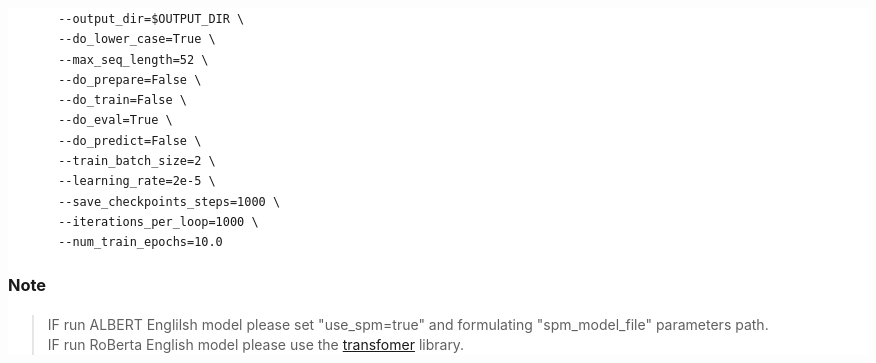 ```
       --output_dir=$OUTPUT_DIR \
       --do_lower_case=True \
       --max_seq_length=52 \
       --do_prepare=False \
       --do_train=False \
       --do_eval=True \
       --do_predict=False \
       --train_batch_size=2 \
       --learning_rate=2e-5 \
       --save_checkpoints_steps=1000 \
       --iterations_per_loop=1000 \
       --num_train_epochs=10.0
```
### Note
> IF run ALBERT Englilsh model please set "use_spm=true" and formulating "spm_model_file" parameters path.   
> IF run RoBerta English model please use the [transfomer](https://github.com/huggingface/transformers) library. 
